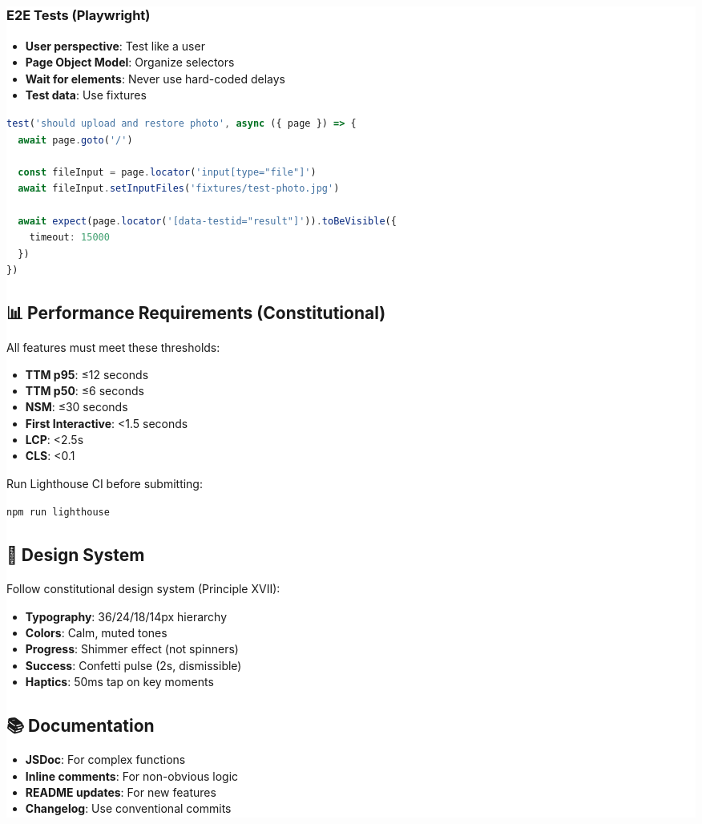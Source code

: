 ### E2E Tests (Playwright)

- **User perspective**: Test like a user
- **Page Object Model**: Organize selectors
- **Wait for elements**: Never use hard-coded delays
- **Test data**: Use fixtures

```typescript
test('should upload and restore photo', async ({ page }) => {
  await page.goto('/')

  const fileInput = page.locator('input[type="file"]')
  await fileInput.setInputFiles('fixtures/test-photo.jpg')

  await expect(page.locator('[data-testid="result"]')).toBeVisible({
    timeout: 15000
  })
})
```

## 📊 Performance Requirements (Constitutional)

All features must meet these thresholds:

- **TTM p95**: ≤12 seconds
- **TTM p50**: ≤6 seconds
- **NSM**: ≤30 seconds
- **First Interactive**: <1.5 seconds
- **LCP**: <2.5s
- **CLS**: <0.1

Run Lighthouse CI before submitting:

```bash
npm run lighthouse
```

## 🎨 Design System

Follow constitutional design system (Principle XVII):

- **Typography**: 36/24/18/14px hierarchy
- **Colors**: Calm, muted tones
- **Progress**: Shimmer effect (not spinners)
- **Success**: Confetti pulse (2s, dismissible)
- **Haptics**: 50ms tap on key moments

## 📚 Documentation

- **JSDoc**: For complex functions
- **Inline comments**: For non-obvious logic
- **README updates**: For new features
- **Changelog**: Use conventional commits

